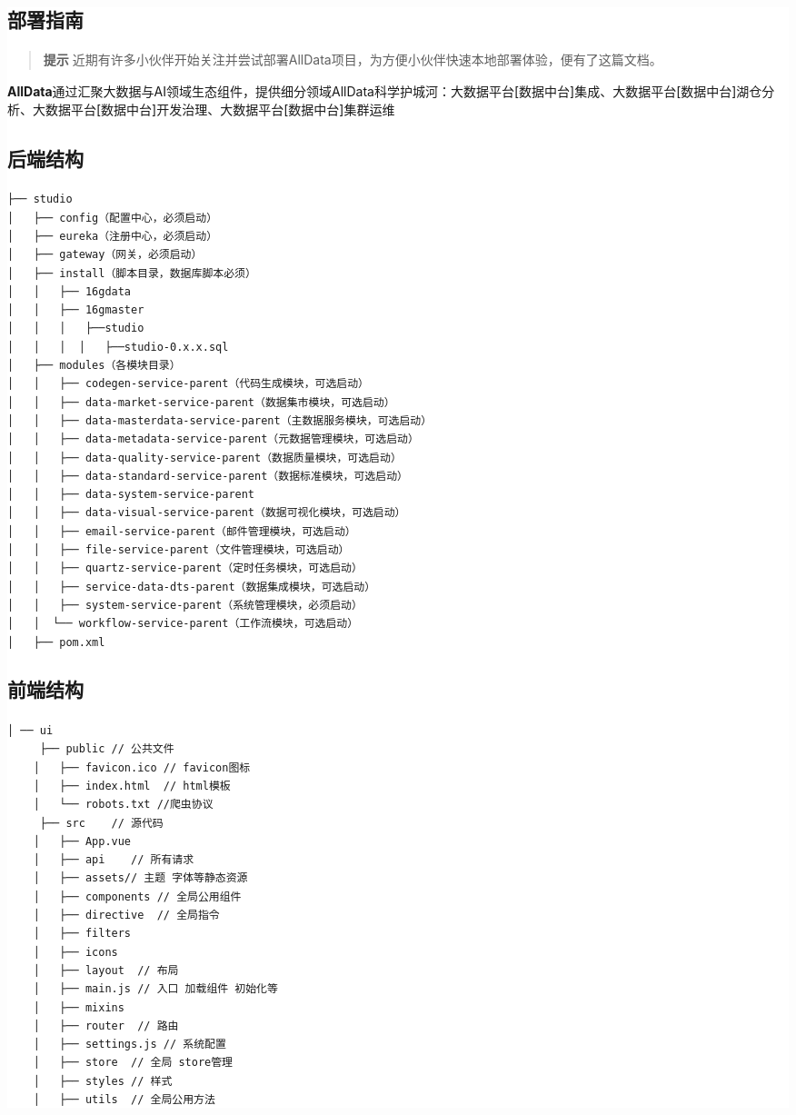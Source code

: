 ## 部署指南

> **提示**
近期有许多小伙伴开始关注并尝试部署AllData项目，为方便小伙伴快速本地部署体验，便有了这篇文档。

**AllData**通过汇聚大数据与AI领域生态组件，提供细分领域AllData科学护城河：大数据平台[数据中台]集成、大数据平台[数据中台]湖仓分析、大数据平台[数据中台]开发治理、大数据平台[数据中台]集群运维

## **后端结构**

```
├── studio
│   ├── config（配置中心，必须启动）
│   ├── eureka（注册中心，必须启动）
│   ├── gateway（网关，必须启动）
│   ├── install（脚本目录，数据库脚本必须）
│   │   ├── 16gdata
│   │   ├── 16gmaster
│   │   │   ├──studio
│   │   │  │   ├──studio-0.x.x.sql
│   ├── modules（各模块目录）
│   │   ├── codegen-service-parent（代码生成模块，可选启动）
│   │   ├── data-market-service-parent（数据集市模块，可选启动）
│   │   ├── data-masterdata-service-parent（主数据服务模块，可选启动）
│   │   ├── data-metadata-service-parent（元数据管理模块，可选启动）
│   │   ├── data-quality-service-parent（数据质量模块，可选启动）
│   │   ├── data-standard-service-parent（数据标准模块，可选启动）
│   │   ├── data-system-service-parent
│   │   ├── data-visual-service-parent（数据可视化模块，可选启动）
│   │   ├── email-service-parent（邮件管理模块，可选启动）
│   │   ├── file-service-parent（文件管理模块，可选启动）
│   │   ├── quartz-service-parent（定时任务模块，可选启动）
│   │   ├── service-data-dts-parent（数据集成模块，可选启动）
│   │   ├── system-service-parent（系统管理模块，必须启动）
│   │  └── workflow-service-parent（工作流模块，可选启动）
│   ├── pom.xml

```

## **前端结构**


```
│ ── ui
     ├── public // 公共文件
    │   ├── favicon.ico // favicon图标
    │   ├── index.html  // html模板
    │   └── robots.txt //爬虫协议
     ├── src    // 源代码         
    │   ├── App.vue
    │   ├── api    // 所有请求
    │   ├── assets// 主题 字体等静态资源
    │   ├── components // 全局公用组件
    │   ├── directive  // 全局指令
    │   ├── filters
    │   ├── icons 
    │   ├── layout  // 布局
    │   ├── main.js // 入口 加载组件 初始化等
    │   ├── mixins
    │   ├── router  // 路由
    │   ├── settings.js // 系统配置
    │   ├── store  // 全局 store管理
    │   ├── styles // 样式
    │   ├── utils  // 全局公用方法
```